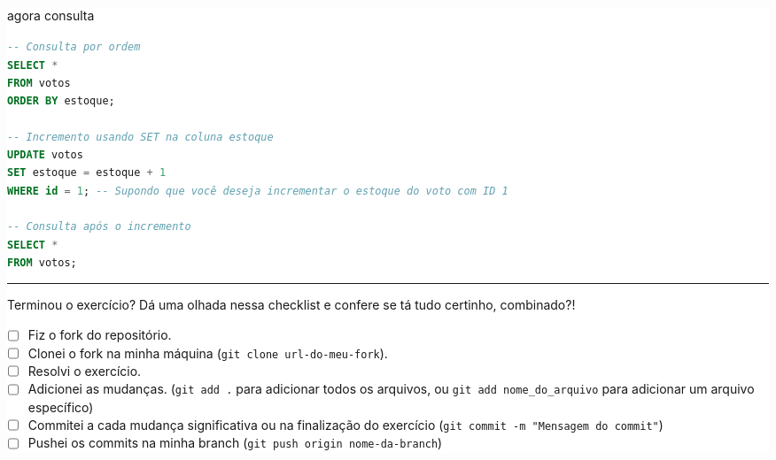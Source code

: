 agora consulta 

```sql
-- Consulta por ordem
SELECT *
FROM votos
ORDER BY estoque;

-- Incremento usando SET na coluna estoque
UPDATE votos
SET estoque = estoque + 1
WHERE id = 1; -- Supondo que você deseja incrementar o estoque do voto com ID 1

-- Consulta após o incremento
SELECT *
FROM votos;

```

---

Terminou o exercício? Dá uma olhada nessa checklist e confere se tá tudo certinho, combinado?!

- [ ] Fiz o fork do repositório.
- [ ] Clonei o fork na minha máquina (`git clone url-do-meu-fork`).
- [ ] Resolvi o exercício.
- [ ] Adicionei as mudanças. (`git add .` para adicionar todos os arquivos, ou `git add nome_do_arquivo` para adicionar um arquivo específico)
- [ ] Commitei a cada mudança significativa ou na finalização do exercício (`git commit -m "Mensagem do commit"`)
- [ ] Pushei os commits na minha branch (`git push origin nome-da-branch`)
